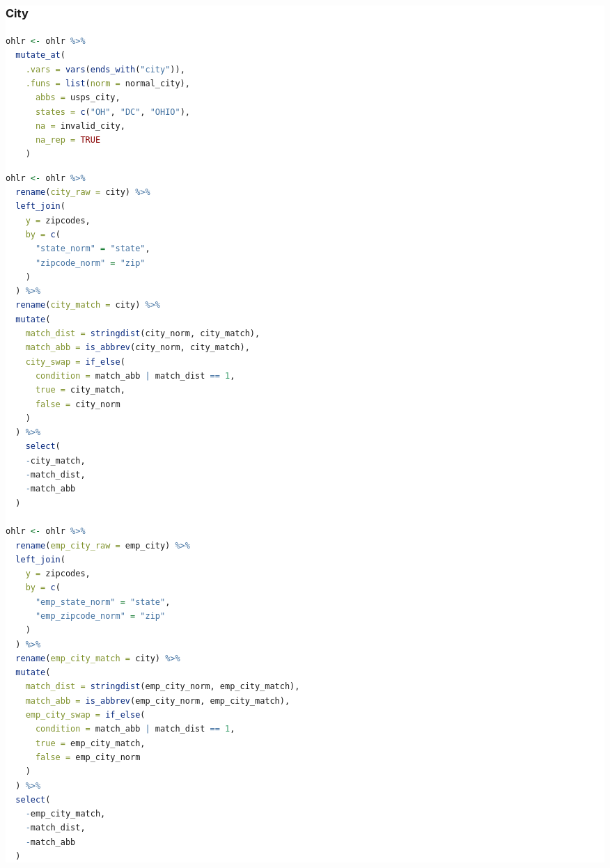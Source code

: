 ### City

``` r
ohlr <- ohlr %>% 
  mutate_at(
    .vars = vars(ends_with("city")),
    .funs = list(norm = normal_city),
      abbs = usps_city,
      states = c("OH", "DC", "OHIO"),
      na = invalid_city,
      na_rep = TRUE
    )
```

``` r
ohlr <- ohlr %>%
  rename(city_raw = city) %>% 
  left_join(
    y = zipcodes,
    by = c(
      "state_norm" = "state",
      "zipcode_norm" = "zip"
    )
  ) %>% 
  rename(city_match = city) %>% 
  mutate(
    match_dist = stringdist(city_norm, city_match),
    match_abb = is_abbrev(city_norm, city_match),
    city_swap = if_else(
      condition = match_abb | match_dist == 1,
      true = city_match,
      false = city_norm
    )
  ) %>% 
    select(
    -city_match,
    -match_dist,
    -match_abb
  )

ohlr <- ohlr %>%
  rename(emp_city_raw = emp_city) %>% 
  left_join(
    y = zipcodes,
    by = c(
      "emp_state_norm" = "state",
      "emp_zipcode_norm" = "zip"
    )
  ) %>% 
  rename(emp_city_match = city) %>% 
  mutate(
    match_dist = stringdist(emp_city_norm, emp_city_match),
    match_abb = is_abbrev(emp_city_norm, emp_city_match),
    emp_city_swap = if_else(
      condition = match_abb | match_dist == 1,
      true = emp_city_match,
      false = emp_city_norm
    )
  ) %>% 
  select(
    -emp_city_match,
    -match_dist,
    -match_abb
  )
```